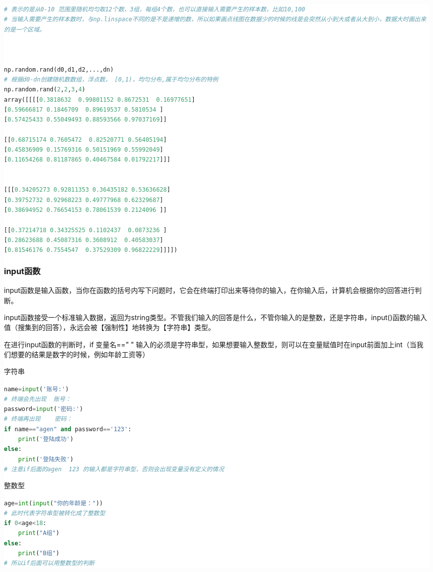 ```python
# 表示的是从0-10 范围里随机均匀取12个数，3组，每组4个数，也可以直接输入需要产生的样本数，比如10,100
# 当输入需要产生的样本数时，与np.linspace不同的是不是递增的数，所以如果画点线图在数据少的时候的线是会突然从小到大或者从大到小，数据大时画出来的是一个区域。



np.random.rand(d0,d1,d2,...,dn)
# 根据d0‐dn创建随机数数组，浮点数， [0,1)，均匀分布,属于均匀分布的特例
np.random.rand(2,2,3,4)
array([[[[0.3818632  0.99801152 0.8672531  0.16977651]
[0.59666817 0.1846709  0.89619537 0.5810534 ]
[0.57425433 0.55049493 0.88593566 0.97037169]]

[[0.68715174 0.7605472  0.82520771 0.56405194]
[0.45836909 0.15769316 0.50151969 0.55992049]
[0.11654268 0.81187865 0.40467584 0.01792217]]]


[[[0.34205273 0.92811353 0.36435182 0.53636628]
[0.39752732 0.92968223 0.49777968 0.62329687]
[0.38694952 0.76654153 0.78061539 0.2124096 ]]

[[0.37214718 0.34325525 0.1102437  0.0873236 ]
[0.28623688 0.45087316 0.3608912  0.40583037]
[0.81546176 0.7554547  0.37529309 0.96822229]]]])
```


### input函数
input函数是输入函数，当你在函数的括号内写下问题时，它会在终端打印出来等待你的输入，在你输入后，计算机会根据你的回答进行判断。

input函数接受一个标准输入数据，返回为string类型。不管我们输入的回答是什么，不管你输入的是整数，还是字符串，input()函数的输入值（搜集到的回答），永远会被【强制性】地转换为【字符串】类型。

在进行input函数的判断时，if 变量名==" "  输入的必须是字符串型，如果想要输入整数型，则可以在变量赋值时在input前面加上int（当我们想要的结果是数字的时候，例如年龄工资等）

字符串

```python
name=input('账号:')
# 终端会先出现  账号：
password=input('密码:')
# 终端再出现    密码：
if name=="agen" and password=='123':
    print('登陆成功')
else:
    print('登陆失败')
# 注意if后面的agen  123 的输入都是字符串型，否则会出现变量没有定义的情况
```

整数型

```python
age=int(input("你的年龄是："))
# 此时代表字符串型被转化成了整数型
if 0<age<18:
    print("A组")
else:
    print("B组")
# 所以if后面可以用整数型的判断
```

